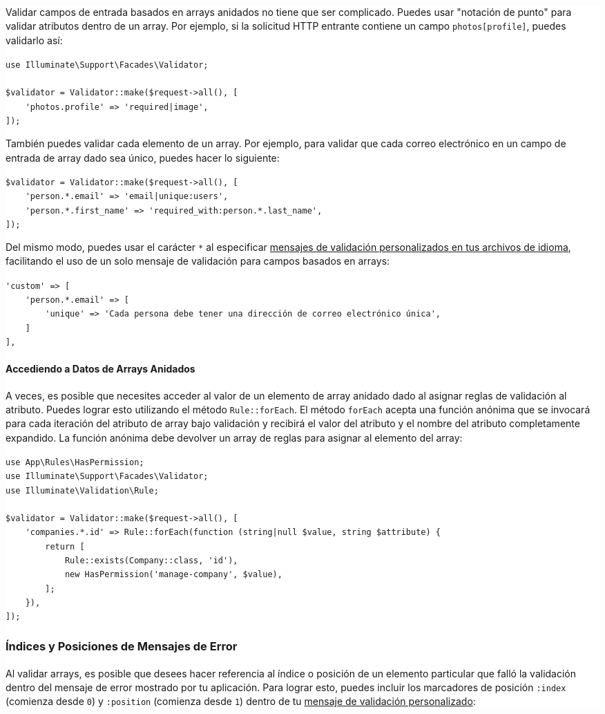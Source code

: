 Validar campos de entrada basados en arrays anidados no tiene que ser complicado. Puedes usar "notación de punto" para validar atributos dentro de un array. Por ejemplo, si la solicitud HTTP entrante contiene un campo `photos[profile]`, puedes validarlo así:

    use Illuminate\Support\Facades\Validator;

    $validator = Validator::make($request->all(), [
        'photos.profile' => 'required|image',
    ]);

También puedes validar cada elemento de un array. Por ejemplo, para validar que cada correo electrónico en un campo de entrada de array dado sea único, puedes hacer lo siguiente:

    $validator = Validator::make($request->all(), [
        'person.*.email' => 'email|unique:users',
        'person.*.first_name' => 'required_with:person.*.last_name',
    ]);

Del mismo modo, puedes usar el carácter `*` al especificar [mensajes de validación personalizados en tus archivos de idioma](#custom-messages-for-specific-attributes), facilitando el uso de un solo mensaje de validación para campos basados en arrays:

    'custom' => [
        'person.*.email' => [
            'unique' => 'Cada persona debe tener una dirección de correo electrónico única',
        ]
    ],

<a name="accessing-nested-array-data"></a>
#### Accediendo a Datos de Arrays Anidados

A veces, es posible que necesites acceder al valor de un elemento de array anidado dado al asignar reglas de validación al atributo. Puedes lograr esto utilizando el método `Rule::forEach`. El método `forEach` acepta una función anónima que se invocará para cada iteración del atributo de array bajo validación y recibirá el valor del atributo y el nombre del atributo completamente expandido. La función anónima debe devolver un array de reglas para asignar al elemento del array:

    use App\Rules\HasPermission;
    use Illuminate\Support\Facades\Validator;
    use Illuminate\Validation\Rule;

    $validator = Validator::make($request->all(), [
        'companies.*.id' => Rule::forEach(function (string|null $value, string $attribute) {
            return [
                Rule::exists(Company::class, 'id'),
                new HasPermission('manage-company', $value),
            ];
        }),
    ]);

<a name="error-message-indexes-and-positions"></a>
### Índices y Posiciones de Mensajes de Error

Al validar arrays, es posible que desees hacer referencia al índice o posición de un elemento particular que falló la validación dentro del mensaje de error mostrado por tu aplicación. Para lograr esto, puedes incluir los marcadores de posición `:index` (comienza desde `0`) y `:position` (comienza desde `1`) dentro de tu [mensaje de validación personalizado](#manual-customizing-the-error-messages):
